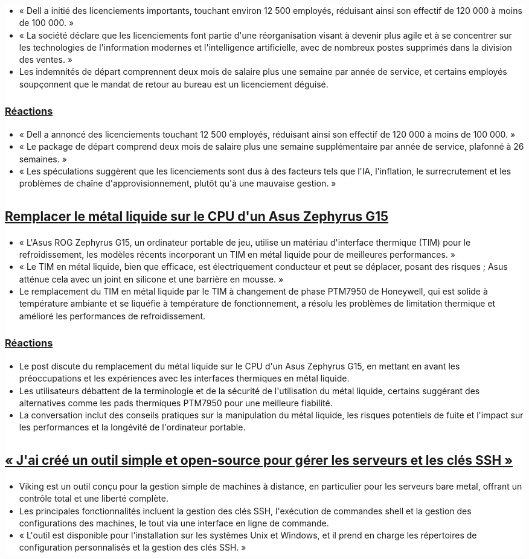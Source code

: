 - « Dell a initié des licenciements importants, touchant environ 12 500 employés, réduisant ainsi son effectif de 120 000 à moins de 100 000. »
- « La société déclare que les licenciements font partie d'une réorganisation visant à devenir plus agile et à se concentrer sur les technologies de l'information modernes et l'intelligence artificielle, avec de nombreux postes supprimés dans la division des ventes. »
- Les indemnités de départ comprennent deux mois de salaire plus une semaine par année de service, et certains employés soupçonnent que le mandat de retour au bureau est un licenciement déguisé.

### [Réactions](https://news.ycombinator.com/item?id=41172399)

- « Dell a annoncé des licenciements touchant 12 500 employés, réduisant ainsi son effectif de 120 000 à moins de 100 000. »
- « Le package de départ comprend deux mois de salaire plus une semaine supplémentaire par année de service, plafonné à 26 semaines. »
- « Les spéculations suggèrent que les licenciements sont dus à des facteurs tels que l'IA, l'inflation, le surrecrutement et les problèmes de chaîne d'approvisionnement, plutôt qu'à une mauvaise gestion. »

## [Remplacer le métal liquide sur le CPU d'un Asus Zephyrus G15](https://flemesre.github.io/posts/liquid-metal-replacement/)

- « L'Asus ROG Zephyrus G15, un ordinateur portable de jeu, utilise un matériau d'interface thermique (TIM) pour le refroidissement, les modèles récents incorporant un TIM en métal liquide pour de meilleures performances. »
- « Le TIM en métal liquide, bien que efficace, est électriquement conducteur et peut se déplacer, posant des risques ; Asus atténue cela avec un joint en silicone et une barrière en mousse. »
- Le remplacement du TIM en métal liquide par le TIM à changement de phase PTM7950 de Honeywell, qui est solide à température ambiante et se liquéfie à température de fonctionnement, a résolu les problèmes de limitation thermique et amélioré les performances de refroidissement.

### [Réactions](https://news.ycombinator.com/item?id=41165117)

- Le post discute du remplacement du métal liquide sur le CPU d'un Asus Zephyrus G15, en mettant en avant les préoccupations et les expériences avec les interfaces thermiques en métal liquide.
- Les utilisateurs débattent de la terminologie et de la sécurité de l'utilisation du métal liquide, certains suggérant des alternatives comme les pads thermiques PTM7950 pour une meilleure fiabilité.
- La conversation inclut des conseils pratiques sur la manipulation du métal liquide, les risques potentiels de fuite et l'impact sur les performances et la longévité de l'ordinateur portable.

## [« J'ai créé un outil simple et open-source pour gérer les serveurs et les clés SSH »](https://github.com/d3witt/viking)

- Viking est un outil conçu pour la gestion simple de machines à distance, en particulier pour les serveurs bare metal, offrant un contrôle total et une liberté complète.
- Les principales fonctionnalités incluent la gestion des clés SSH, l'exécution de commandes shell et la gestion des configurations des machines, le tout via une interface en ligne de commande.
- « L'outil est disponible pour l'installation sur les systèmes Unix et Windows, et il prend en charge les répertoires de configuration personnalisés et la gestion des clés SSH. »
